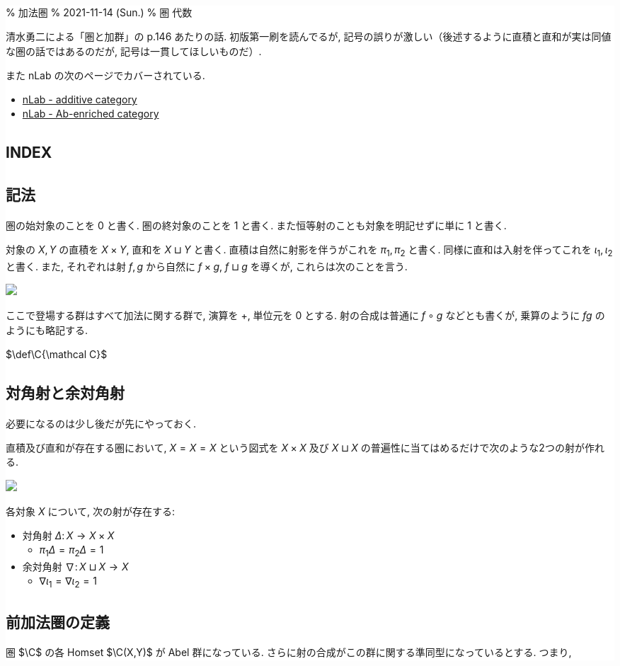 % 加法圏
% 2021-11-14 (Sun.)
% 圏 代数

清水勇二による「圏と加群」の p.146 あたりの話.
初版第一刷を読んでるが, 記号の誤りが激しい（後述するように直積と直和が実は同値な圏の話ではあるのだが, 記号は一貫してほしいものだ）.

また nLab の次のページでカバーされている.

- [nLab - additive category](https://ncatlab.org/nlab/show/additive+category)
- [nLab - Ab-enriched category](https://ncatlab.org/nlab/show/Ab-enriched+category)

## INDEX

<div id=toc></div>

## 記法

圏の始対象のことを $0$ と書く.
圏の終対象のことを $1$ と書く.
また恒等射のことも対象を明記せずに単に $1$ と書く.

対象の $X,Y$ の直積を $X \times Y$, 直和を $X \sqcup Y$ と書く.
直積は自然に射影を伴うがこれを $\pi_1, \pi_2$ と書く.
同様に直和は入射を伴ってこれを $\iota_1, \iota_2$ と書く.
また, それぞれは射 $f,g$ から自然に $f \times g$, $f \sqcup g$ を導くが, これらは次のことを言う.

![](https://uc8d450052deb9479734c4161562.previews.dropboxusercontent.com/p/thumb/ABVU3kEOVP799PWQQVcMCBXHjkuK3_YHAcX0QH4MwXCRrvVuvlrFll4J7O90Sl_9JGC9uU6B273TScJgMPx1fhx4uwsagbQCx7WetKoRIDRBg60KS8JJaweNZaCMntzUsVOQepwL1WJ8LGn8dGh2UhcmMr9Cwrzk4iV6CDGL2fBD9G2bWA26Ph7paSyvEUpVaciGza5cmifYRSSPm9PpdIWzOa26zWJ1vjGqeq4F0mj7qOKsC_rQa_j4ZWdtf67qPIXWqQrjhDEpkayK_sB1aBJ-Vwrporz-ZXSuoOlOkBM3Y2Hyy3BRnz5n2JUV6ZULOKX6g4tRj5Z762pyebuT-xr0gMGboIy0wNcwqAveJFk84-nmEXNH1H_nxtSz5stdehY/p.jpeg)

ここで登場する群はすべて加法に関する群で, 演算を $+$, 単位元を $0$ とする.
射の合成は普通に $f \circ g$ などとも書くが,
乗算のように $fg$ のようにも略記する.

$\def\C{\mathcal C}$

## 対角射と余対角射

必要になるのは少し後だが先にやっておく.

直積及び直和が存在する圏において,
$X = X = X$ という図式を $X \times X$ 及び $X \sqcup X$ の普遍性に当てはめるだけで次のような2つの射が作れる.

![](https://uc8f3e4e523307de852a0b1e5bfd.previews.dropboxusercontent.com/p/thumb/ABUmtl413VT3cHDCj3K661T4MFbQ-mdJ6jMus6zUJ20CjUtfaguroN-B-RmHa5kCAFrExCL_0374ME6Hkl2S59j2dZnLKBk98qrdlyPDWppf7iWpCu1Fw5hMTcmgWEWjGhe4n1whDCaYDo-5GyT-FM_vWTPyQfQbOy-bKlXxU8F_dKfF34JZpb7ylBWk2epg6BMq1ZwJgD62G6sw6opLsw809ABy32iuInIqQc8kMqW_6E9vOHoPmNab_l5xl_xgHWLKJ25bUWbAY4zdD9X-c0FWCy29c0yuVWQHZsORZidIQzF1RF_xn1JGj7Xy1C1BOQEIS2D71e0EH-_RvkA7jKbAgcPlq7uormiMMBqrNiErp4-uJtgbvNJurOKbTHpUeNg/p.jpeg)

各対象 $X$ について, 次の射が存在する:

- 対角射 $\Delta \colon X \to X \times X$
    - $\pi_1 \Delta = \pi_2 \Delta = 1$
- 余対角射 $\nabla \colon X \sqcup X \to X$
    - $\nabla \iota_1 = \nabla \iota_2 = 1$

## 前加法圏の定義

圏 $\C$ の各 Homset $\C(X,Y)$ が Abel 群になっている.
さらに射の合成がこの群に関する準同型になっているとする.
つまり,
